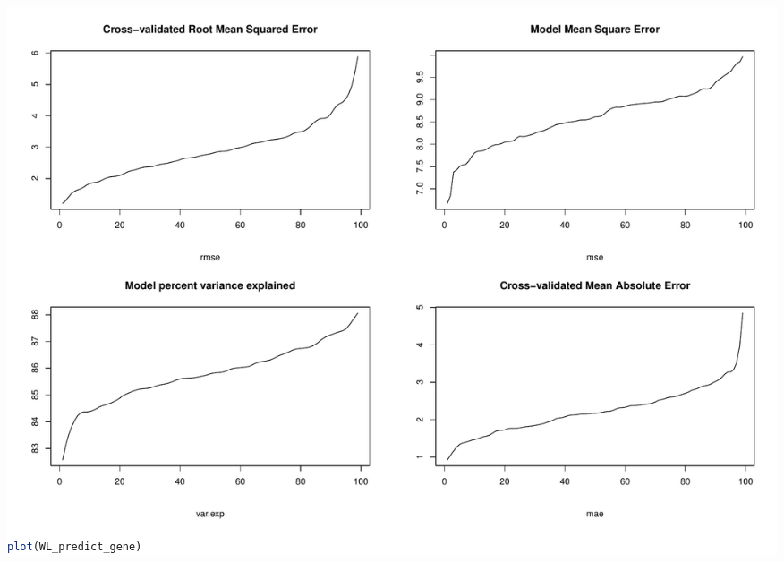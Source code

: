 ![](8.Random_Forest_lab_gene_files/figure-latex/unnamed-chunk-4-1.pdf) 


```r
plot(WL_predict_gene)
```
